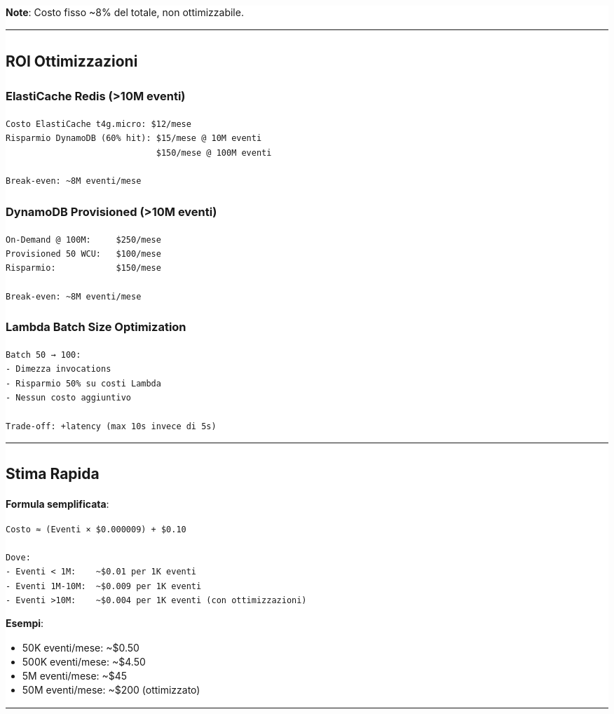 **Note**: Costo fisso ~8% del totale, non ottimizzabile.

---

## ROI Ottimizzazioni

### ElastiCache Redis (>10M eventi)

```
Costo ElastiCache t4g.micro: $12/mese
Risparmio DynamoDB (60% hit): $15/mese @ 10M eventi
                              $150/mese @ 100M eventi

Break-even: ~8M eventi/mese
```

### DynamoDB Provisioned (>10M eventi)

```
On-Demand @ 100M:     $250/mese
Provisioned 50 WCU:   $100/mese
Risparmio:            $150/mese

Break-even: ~8M eventi/mese
```

### Lambda Batch Size Optimization

```
Batch 50 → 100:
- Dimezza invocations
- Risparmio 50% su costi Lambda
- Nessun costo aggiuntivo

Trade-off: +latency (max 10s invece di 5s)
```

---

## Stima Rapida

**Formula semplificata**:

```
Costo ≈ (Eventi × $0.000009) + $0.10

Dove:
- Eventi < 1M:    ~$0.01 per 1K eventi
- Eventi 1M-10M:  ~$0.009 per 1K eventi
- Eventi >10M:    ~$0.004 per 1K eventi (con ottimizzazioni)
```

**Esempi**:
- 50K eventi/mese: ~$0.50
- 500K eventi/mese: ~$4.50
- 5M eventi/mese: ~$45
- 50M eventi/mese: ~$200 (ottimizzato)

---
